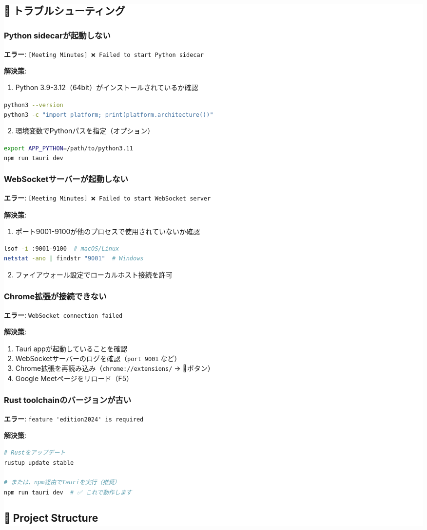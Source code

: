 ## 🔧 トラブルシューティング

### Python sidecarが起動しない

**エラー**: `[Meeting Minutes] ❌ Failed to start Python sidecar`

**解決策**:
1. Python 3.9-3.12（64bit）がインストールされているか確認
```bash
python3 --version
python3 -c "import platform; print(platform.architecture())"
```

2. 環境変数でPythonパスを指定（オプション）
```bash
export APP_PYTHON=/path/to/python3.11
npm run tauri dev
```

### WebSocketサーバーが起動しない

**エラー**: `[Meeting Minutes] ❌ Failed to start WebSocket server`

**解決策**:
1. ポート9001-9100が他のプロセスで使用されていないか確認
```bash
lsof -i :9001-9100  # macOS/Linux
netstat -ano | findstr "9001"  # Windows
```

2. ファイアウォール設定でローカルホスト接続を許可

### Chrome拡張が接続できない

**エラー**: `WebSocket connection failed`

**解決策**:
1. Tauri appが起動していることを確認
2. WebSocketサーバーのログを確認（`port 9001` など）
3. Chrome拡張を再読み込み（`chrome://extensions/` → 🔄ボタン）
4. Google Meetページをリロード（F5）

### Rust toolchainのバージョンが古い

**エラー**: `feature 'edition2024' is required`

**解決策**:
```bash
# Rustをアップデート
rustup update stable

# または、npm経由でTauriを実行（推奨）
npm run tauri dev  # ✅ これで動作します
```

## 📁 Project Structure
